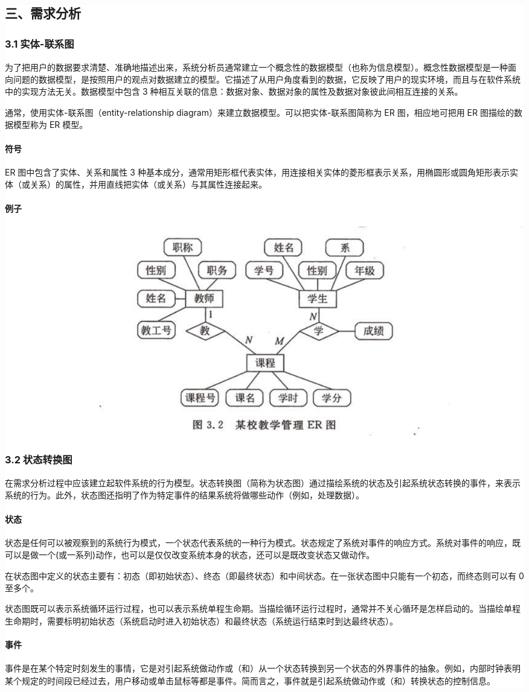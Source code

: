 ## 三、需求分析

### 3.1 实体-联系图

为了把用户的数据要求清楚、准确地描述出来，系统分析员通常建立一个概念性的数据模型（也称为信息模型）。概念性数据模型是一种面向问题的数据模型，是按照用户的观点对数据建立的模型。它描述了从用户角度看到的数据，它反映了用户的现实环境，而且与在软件系统中的实现方法无关。数据模型中包含 3 种相互关联的信息：数据对象、数据对象的属性及数据对象彼此间相互连接的关系。

通常，使用实体-联系图（entity-relationship diagram）来建立数据模型。可以把实体-联系图简称为 ER 图，相应地可把用 ER 图描绘的数据模型称为 ER 模型。

#### 符号

ER 图中包含了实体、关系和属性 3 种基本成分，通常用矩形框代表实体，用连接相关实体的菱形框表示关系，用椭圆形或圆角矩形表示实体（或关系）的属性，并用直线把实体（或关系）与其属性连接起来。

#### 例子

![](./20200130细数软件工程各阶段必不可少的那些图/1136672-20200130185654092-791949366.png)

### 3.2 状态转换图

在需求分析过程中应该建立起软件系统的行为模型。状态转换图（简称为状态图）通过描绘系统的状态及引起系统状态转换的事件，来表示系统的行为。此外，状态图还指明了作为特定事件的结果系统将做哪些动作（例如，处理数据）。

#### 状态

状态是任何可以被观察到的系统行为模式，一个状态代表系统的一种行为模式。状态规定了系统对事件的响应方式。系统对事件的响应，既可以是做一个(或一系列)动作，也可以是仅仅改变系统本身的状态，还可以是既改变状态又做动作。

在状态图中定义的状态主要有：初态（即初始状态）、终态（即最终状态）和中间状态。在一张状态图中只能有一个初态，而终态则可以有 0 至多个。

状态图既可以表示系统循环运行过程，也可以表示系统单程生命期。当描绘循环运行过程时，通常并不关心循环是怎样启动的。当描绘单程生命期时，需要标明初始状态（系统启动时进入初始状态）和最终状态（系统运行结束时到达最终状态）。

#### 事件

事件是在某个特定时刻发生的事情，它是对引起系统做动作或（和）从一个状态转换到另一个状态的外界事件的抽象。例如，内部时钟表明某个规定的时间段已经过去，用户移动或单击鼠标等都是事件。简而言之，事件就是引起系统做动作或（和）转换状态的控制信息。
